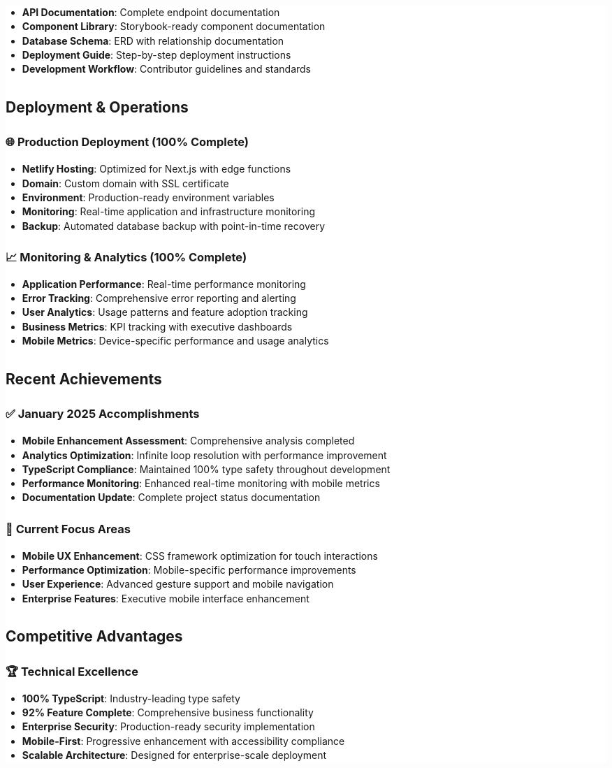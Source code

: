- **API Documentation**: Complete endpoint documentation
- **Component Library**: Storybook-ready component documentation
- **Database Schema**: ERD with relationship documentation
- **Deployment Guide**: Step-by-step deployment instructions
- **Development Workflow**: Contributor guidelines and standards

## Deployment & Operations

### 🌐 **Production Deployment (100% Complete)**

- **Netlify Hosting**: Optimized for Next.js with edge functions
- **Domain**: Custom domain with SSL certificate
- **Environment**: Production-ready environment variables
- **Monitoring**: Real-time application and infrastructure monitoring
- **Backup**: Automated database backup with point-in-time recovery

### 📈 **Monitoring & Analytics (100% Complete)**

- **Application Performance**: Real-time performance monitoring
- **Error Tracking**: Comprehensive error reporting and alerting
- **User Analytics**: Usage patterns and feature adoption tracking
- **Business Metrics**: KPI tracking with executive dashboards
- **Mobile Metrics**: Device-specific performance and usage analytics

## Recent Achievements

### ✅ **January 2025 Accomplishments**

- **Mobile Enhancement Assessment**: Comprehensive analysis completed
- **Analytics Optimization**: Infinite loop resolution with performance
  improvement
- **TypeScript Compliance**: Maintained 100% type safety throughout development
- **Performance Monitoring**: Enhanced real-time monitoring with mobile metrics
- **Documentation Update**: Complete project status documentation

### 🎯 **Current Focus Areas**

- **Mobile UX Enhancement**: CSS framework optimization for touch interactions
- **Performance Optimization**: Mobile-specific performance improvements
- **User Experience**: Advanced gesture support and mobile navigation
- **Enterprise Features**: Executive mobile interface enhancement

## Competitive Advantages

### 🏆 **Technical Excellence**

- **100% TypeScript**: Industry-leading type safety
- **92% Feature Complete**: Comprehensive business functionality
- **Enterprise Security**: Production-ready security implementation
- **Mobile-First**: Progressive enhancement with accessibility compliance
- **Scalable Architecture**: Designed for enterprise-scale deployment
